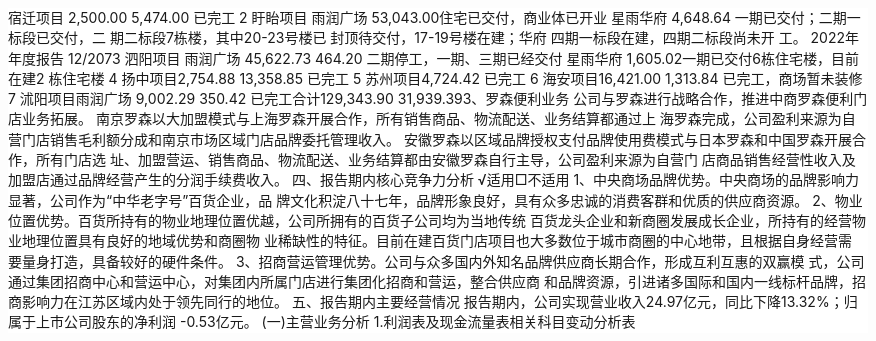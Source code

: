 宿迁项目
2,500.00
5,474.00
已完工
2
盱眙项目
雨润广场
53,043.00住宅已交付，商业体已开业
星雨华府
4,648.64
一期已交付；二期一标段已交付，二
期二标段7栋楼，其中20-23号楼已
封顶待交付，17-19号楼在建；华府
四期一标段在建，四期二标段尚未开
工。
2022年年度报告
12/2073
泗阳项目
雨润广场
45,622.73
464.20
二期停工，一期、三期已经交付
星雨华府
1,605.02一期已交付6栋住宅楼，目前在建2
栋住宅楼
4
扬中项目2,754.88
13,358.85
已完工
5
苏州项目4,724.42
已完工
6
海安项目16,421.00
1,313.84
已完工，商场暂未装修
7
沭阳项目雨润广场
9,002.29
350.42
已完工合计129,343.90
31,939.393、罗森便利业务
公司与罗森进行战略合作，推进中商罗森便利门店业务拓展。
南京罗森以大加盟模式与上海罗森开展合作，所有销售商品、物流配送、业务结算都通过上
海罗森完成，公司盈利来源为自营门店销售毛利额分成和南京市场区域门店品牌委托管理收入。
安徽罗森以区域品牌授权支付品牌使用费模式与日本罗森和中国罗森开展合作，所有门店选
址、加盟营运、销售商品、物流配送、业务结算都由安徽罗森自行主导，公司盈利来源为自营门
店商品销售经营性收入及加盟店通过品牌经营产生的分润手续费收入。
四、报告期内核心竞争力分析
√适用□不适用
1、中央商场品牌优势。中央商场的品牌影响力显著，公司作为“中华老字号”百货企业，品
牌文化积淀八十七年，品牌形象良好，具有众多忠诚的消费客群和优质的供应商资源。
2、物业位置优势。百货所持有的物业地理位置优越，公司所拥有的百货子公司均为当地传统
百货龙头企业和新商圈发展成长企业，所持有的经营物业地理位置具有良好的地域优势和商圈物
业稀缺性的特征。目前在建百货门店项目也大多数位于城市商圈的中心地带，且根据自身经营需
要量身打造，具备较好的硬件条件。
3、招商营运管理优势。公司与众多国内外知名品牌供应商长期合作，形成互利互惠的双赢模
式，公司通过集团招商中心和营运中心，对集团内所属门店进行集团化招商和营运，整合供应商
和品牌资源，引进诸多国际和国内一线标杆品牌，招商影响力在江苏区域内处于领先同行的地位。
五、报告期内主要经营情况
报告期内，公司实现营业收入24.97亿元，同比下降13.32%；归属于上市公司股东的净利润
-0.53亿元。
(一)主营业务分析
1.利润表及现金流量表相关科目变动分析表